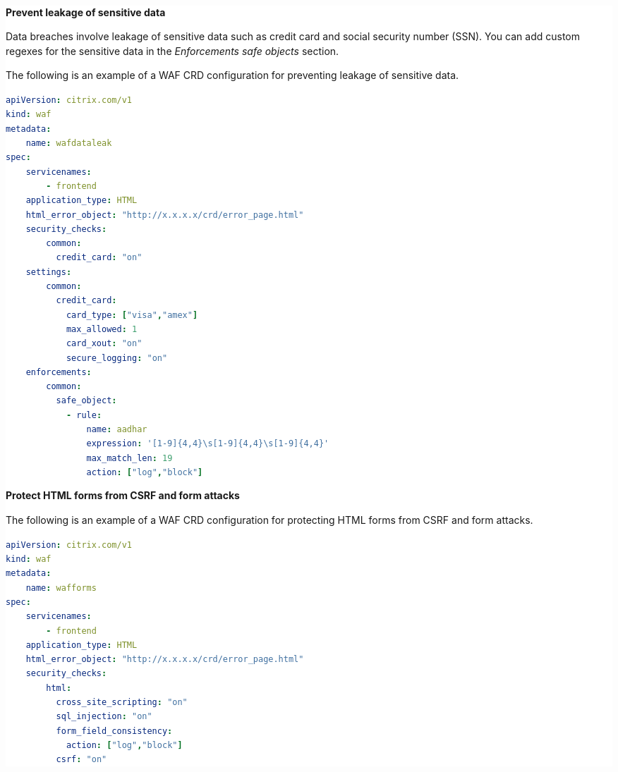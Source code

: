 **Prevent leakage of sensitive data**

Data breaches involve leakage of sensitive data such as credit card and social security number (SSN). You can add custom regexes for the sensitive data in the *Enforcements safe objects* section.

The following is an example of a WAF CRD configuration for preventing leakage of sensitive data.

```yml
apiVersion: citrix.com/v1
kind: waf
metadata:
    name: wafdataleak
spec:
    servicenames:
        - frontend
    application_type: HTML
    html_error_object: "http://x.x.x.x/crd/error_page.html"
    security_checks:
        common:
          credit_card: "on"
    settings:
        common:
          credit_card:
            card_type: ["visa","amex"]
            max_allowed: 1
            card_xout: "on"
            secure_logging: "on"
    enforcements:
        common:
          safe_object:
            - rule:
                name: aadhar
                expression: '[1-9]{4,4}\s[1-9]{4,4}\s[1-9]{4,4}'
                max_match_len: 19
                action: ["log","block"]
```

**Protect HTML forms from CSRF and form attacks**

The following is an example of a WAF CRD configuration for protecting HTML forms from CSRF and form attacks.


```yml
apiVersion: citrix.com/v1
kind: waf
metadata:
    name: wafforms
spec:
    servicenames:
        - frontend
    application_type: HTML
    html_error_object: "http://x.x.x.x/crd/error_page.html"
    security_checks:
        html:
          cross_site_scripting: "on"
          sql_injection: "on"
          form_field_consistency:
            action: ["log","block"]
          csrf: "on"

```
